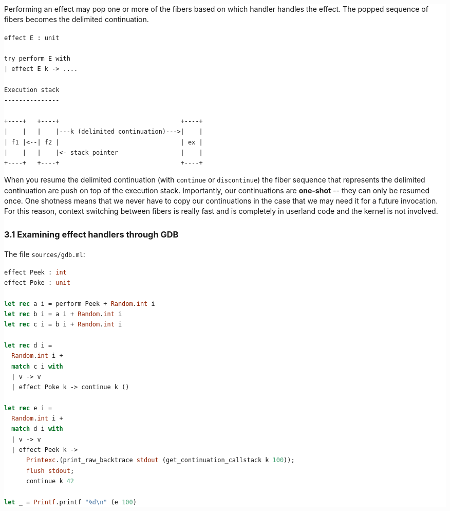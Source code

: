 Performing an effect may pop one or more of the fibers based on which handler
handles the effect. The popped sequence of fibers becomes the delimited
continuation.

```
effect E : unit 

try perform E with
| effect E k -> ....

Execution stack
---------------

+----+   +----+                                 +----+
|    |   |    |---k (delimited continuation)--->|    |
| f1 |<--| f2 |                                 | ex |
|    |   |    |<- stack_pointer                 |    |
+----+   +----+                                 +----+
```

When you resume the delimited continuation (with `continue` or `discontinue`)
the fiber sequence that represents the delimited continuation are push on top of
the execution stack. Importantly, our continuations are **one-shot** -- they can
only be resumed once. One shotness means that we never have to copy our
continuations in the case that we may need it for a future invocation. For this
reason, context switching between fibers is really fast and is completely in
userland code and the kernel is not involved. 

### 3.1 Examining effect handlers through GDB

The file `sources/gdb.ml`:

```ocaml
effect Peek : int
effect Poke : unit

let rec a i = perform Peek + Random.int i
let rec b i = a i + Random.int i
let rec c i = b i + Random.int i

let rec d i =
  Random.int i +
  match c i with
  | v -> v
  | effect Poke k -> continue k ()

let rec e i =
  Random.int i +
  match d i with
  | v -> v
  | effect Peek k ->
      Printexc.(print_raw_backtrace stdout (get_continuation_callstack k 100));
      flush stdout;
      continue k 42

let _ = Printf.printf "%d\n" (e 100)
```
